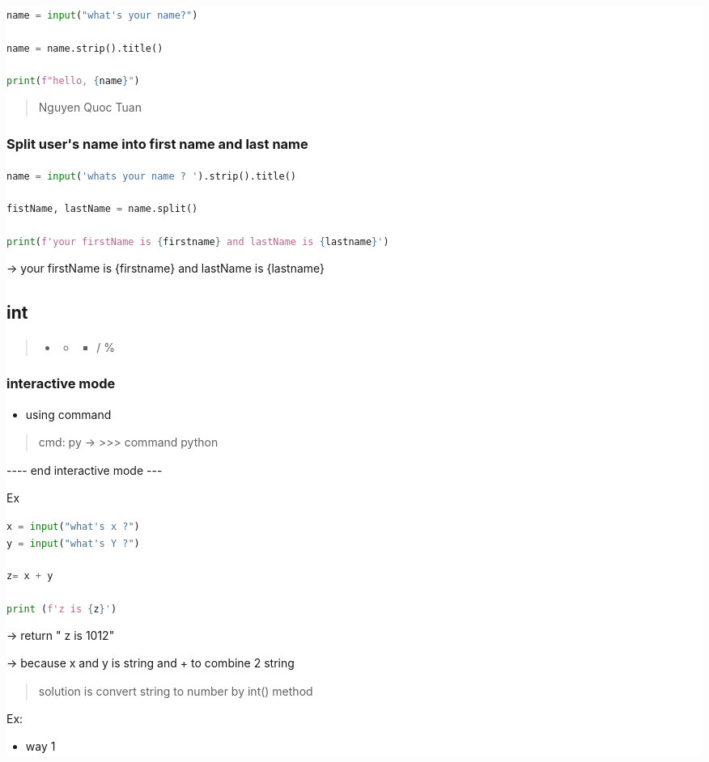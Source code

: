 ```py
name = input("what's your name?")

name = name.strip().title()

print(f"hello, {name}")

```

> Nguyen Quoc Tuan


### Split user's name into first name and last name

```py
name = input('whats your name ? ').strip().title()

fistName, lastName = name.split()

print(f'your firstName is {firstname} and lastName is {lastname}')

```

-> your firstName is {firstname} and lastName is {lastname}



## int 

> + - * / %

### interactive mode

- using command 

> cmd: py -> >>> command python

---- end interactive mode ---

Ex 
```py
x = input("what's x ?")
y = input("what's Y ?")

z= x + y

print (f'z is {z}')

```

-> return " z is 1012"

-> because x and y is string and + to combine 2 string 
> solution is convert string to number by int() method

Ex:

* way 1
